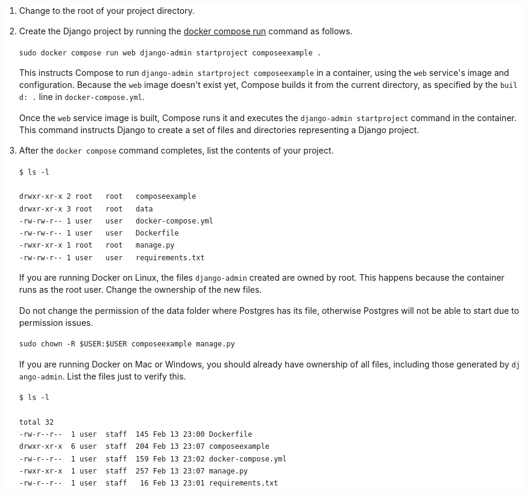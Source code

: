 1. Change to the root of your project directory.

2. Create the Django project by running the [docker compose run](https://docs.docker.com/engine/reference/commandline/compose_run/)
   command as follows.

   ```console
   sudo docker compose run web django-admin startproject composeexample .
   ```

   This instructs Compose to run `django-admin startproject composeexample`
   in a container, using the `web` service's image and configuration. Because
   the `web` image doesn't exist yet, Compose builds it from the current
   directory, as specified by the `build: .` line in `docker-compose.yml`.

   Once the `web` service image is built, Compose runs it and executes the
   `django-admin startproject` command in the container. This command
   instructs Django to create a set of files and directories representing a
   Django project.

3. After the `docker compose` command completes, list the contents of your project.

   ```console
   $ ls -l

   drwxr-xr-x 2 root   root   composeexample
   drwxr-xr-x 3 root   root   data
   -rw-rw-r-- 1 user   user   docker-compose.yml
   -rw-rw-r-- 1 user   user   Dockerfile
   -rwxr-xr-x 1 root   root   manage.py
   -rw-rw-r-- 1 user   user   requirements.txt
   ```

   If you are running Docker on Linux, the files `django-admin` created are
   owned by root. This happens because the container runs as the root user.
   Change the ownership of the new files.

   Do not change the permission of the data folder where Postgres has its file, otherwise Postgres will not be able to start due to permission issues.

   ```console
   sudo chown -R $USER:$USER composeexample manage.py
   ```

   If you are running Docker on Mac or Windows, you should already
   have ownership of all files, including those generated by
   `django-admin`. List the files just to verify this.

   ```console
   $ ls -l

   total 32
   -rw-r--r--  1 user  staff  145 Feb 13 23:00 Dockerfile
   drwxr-xr-x  6 user  staff  204 Feb 13 23:07 composeexample
   -rw-r--r--  1 user  staff  159 Feb 13 23:02 docker-compose.yml
   -rwxr-xr-x  1 user  staff  257 Feb 13 23:07 manage.py
   -rw-r--r--  1 user  staff   16 Feb 13 23:01 requirements.txt
   ```
